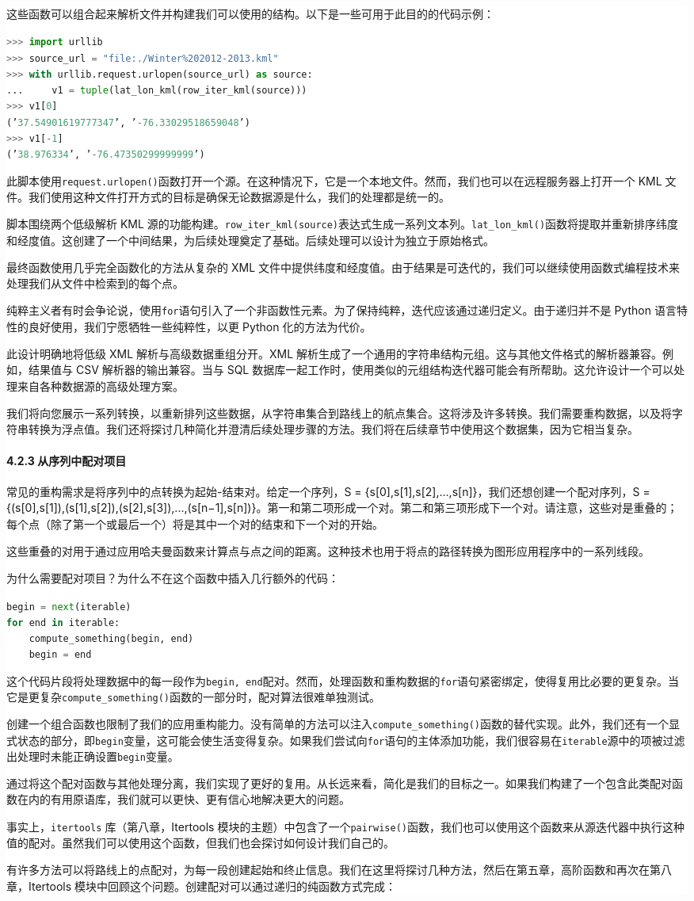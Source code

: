 这些函数可以组合起来解析文件并构建我们可以使用的结构。以下是一些可用于此目的的代码示例：

```py
>>> import urllib 
>>> source_url = "file:./Winter%202012-2013.kml" 
>>> with urllib.request.urlopen(source_url) as source: 
...     v1 = tuple(lat_lon_kml(row_iter_kml(source))) 
>>> v1[0] 
(’37.54901619777347’, ’-76.33029518659048’) 
>>> v1[-1] 
(’38.976334’, ’-76.47350299999999’)
```

此脚本使用`request.urlopen()`函数打开一个源。在这种情况下，它是一个本地文件。然而，我们也可以在远程服务器上打开一个 KML 文件。我们使用这种文件打开方式的目标是确保无论数据源是什么，我们的处理都是统一的。

脚本围绕两个低级解析 KML 源的功能构建。`row_iter_kml(source)`表达式生成一系列文本列。`lat_lon_kml()`函数将提取并重新排序纬度和经度值。这创建了一个中间结果，为后续处理奠定了基础。后续处理可以设计为独立于原始格式。

最终函数使用几乎完全函数化的方法从复杂的 XML 文件中提供纬度和经度值。由于结果是可迭代的，我们可以继续使用函数式编程技术来处理我们从文件中检索到的每个点。

纯粹主义者有时会争论说，使用`for`语句引入了一个非函数性元素。为了保持纯粹，迭代应该通过递归定义。由于递归并不是 Python 语言特性的良好使用，我们宁愿牺牲一些纯粹性，以更 Python 化的方法为代价。

此设计明确地将低级 XML 解析与高级数据重组分开。XML 解析生成了一个通用的字符串结构元组。这与其他文件格式的解析器兼容。例如，结果值与 CSV 解析器的输出兼容。当与 SQL 数据库一起工作时，使用类似的元组结构迭代器可能会有所帮助。这允许设计一个可以处理来自各种数据源的高级处理方案。

我们将向您展示一系列转换，以重新排列这些数据，从字符串集合到路线上的航点集合。这将涉及许多转换。我们需要重构数据，以及将字符串转换为浮点值。我们还将探讨几种简化并澄清后续处理步骤的方法。我们将在后续章节中使用这个数据集，因为它相当复杂。

#### 4.2.3 从序列中配对项目

常见的重构需求是将序列中的点转换为起始-结束对。给定一个序列，S = {s[0],s[1],s[2],...,s[n]}，我们还想创建一个配对序列，S = {(s[0],s[1]),(s[1],s[2]),(s[2],s[3]),...,(s[n−1],s[n])}。第一和第二项形成一个对。第二和第三项形成下一个对。请注意，这些对是重叠的；每个点（除了第一个或最后一个）将是其中一个对的结束和下一个对的开始。

这些重叠的对用于通过应用哈夫曼函数来计算点与点之间的距离。这种技术也用于将点的路径转换为图形应用程序中的一系列线段。

为什么需要配对项目？为什么不在这个函数中插入几行额外的代码：

```py
begin = next(iterable) 
for end in iterable: 
    compute_something(begin, end) 
    begin = end
```

这个代码片段将处理数据中的每一段作为`begin, end`配对。然而，处理函数和重构数据的`for`语句紧密绑定，使得复用比必要的更复杂。当它是更复杂`compute_something()`函数的一部分时，配对算法很难单独测试。

创建一个组合函数也限制了我们的应用重构能力。没有简单的方法可以注入`compute_something()`函数的替代实现。此外，我们还有一个显式状态的部分，即`begin`变量，这可能会使生活变得复杂。如果我们尝试向`for`语句的主体添加功能，我们很容易在`iterable`源中的项被过滤出处理时未能正确设置`begin`变量。

通过将这个配对函数与其他处理分离，我们实现了更好的复用。从长远来看，简化是我们的目标之一。如果我们构建了一个包含此类配对函数在内的有用原语库，我们就可以更快、更有信心地解决更大的问题。

事实上，`itertools` 库（第八章，Itertools 模块的主题）中包含了一个`pairwise()`函数，我们也可以使用这个函数来从源迭代器中执行这种值的配对。虽然我们可以使用这个函数，但我们也会探讨如何设计我们自己的。

有许多方法可以将路线上的点配对，为每一段创建起始和终止信息。我们在这里将探讨几种方法，然后在第五章，高阶函数和再次在第八章，Itertools 模块中回顾这个问题。创建配对可以通过递归的纯函数方式完成：
